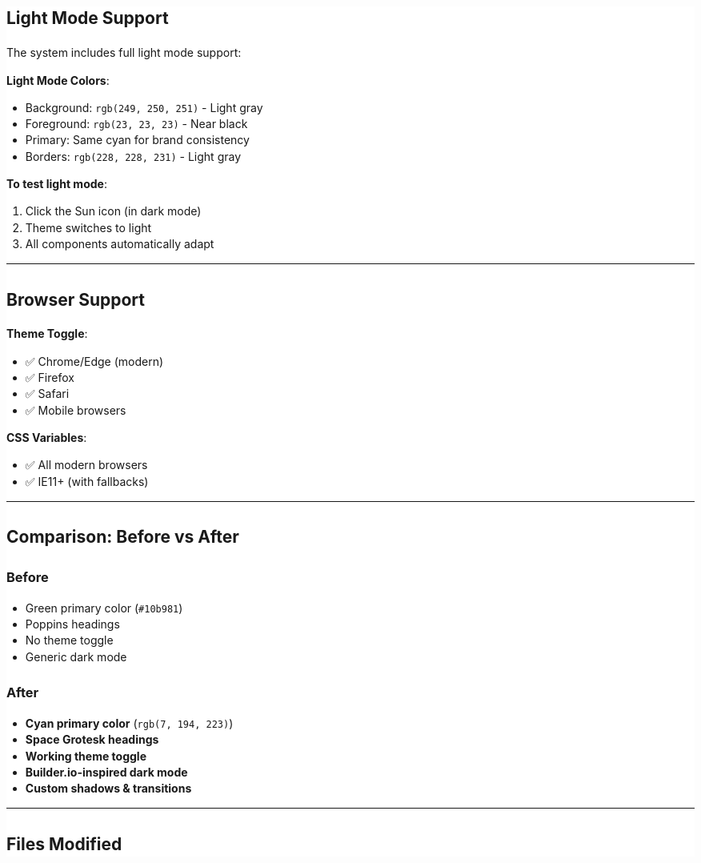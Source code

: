 
## Light Mode Support

The system includes full light mode support:

**Light Mode Colors**:
- Background: `rgb(249, 250, 251)` - Light gray
- Foreground: `rgb(23, 23, 23)` - Near black
- Primary: Same cyan for brand consistency
- Borders: `rgb(228, 228, 231)` - Light gray

**To test light mode**:
1. Click the Sun icon (in dark mode)
2. Theme switches to light
3. All components automatically adapt

---

## Browser Support

**Theme Toggle**:
- ✅ Chrome/Edge (modern)
- ✅ Firefox
- ✅ Safari
- ✅ Mobile browsers

**CSS Variables**:
- ✅ All modern browsers
- ✅ IE11+ (with fallbacks)

---

## Comparison: Before vs After

### Before
- Green primary color (`#10b981`)
- Poppins headings
- No theme toggle
- Generic dark mode

### After
- **Cyan primary color** (`rgb(7, 194, 223)`)
- **Space Grotesk headings**
- **Working theme toggle**
- **Builder.io-inspired dark mode**
- **Custom shadows & transitions**

---

## Files Modified
